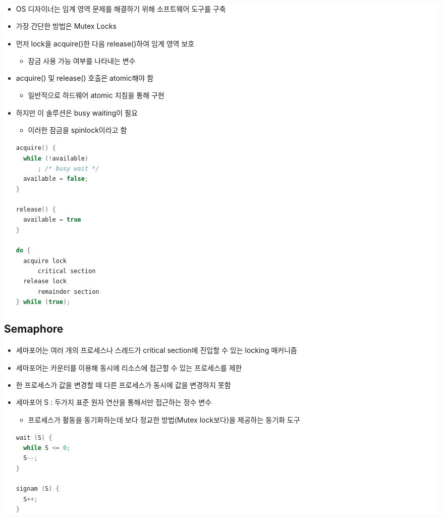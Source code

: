 - OS 디자이너는 임계 영역 문제를 해결하기 위해 소프트웨어 도구를 구축

- 가장 간단한 방법은 Mutex Locks

- 먼저 lock을 acquire()한 다음 release()하여 임계 영역 보호

  - 잠금 사용 가능 여부를 나타내는 변수

- acquire() 및 release() 호출은 atomic해야 함

  - 일반적으로 하드웨어 atomic 지침을 통해 구현

- 하지만 이 솔루션은 busy waiting이 필요

  - 이러한 잠금을 spinlock이라고 함

  ```c
  acquire() {
  	while (!available)
  		; /* busy wait */
  	available = false;
  }
  
  release() {
  	available = true
  }
  
  do {
  	acquire lock
  		critical section
  	release lock
  		remainder section
  } while (true);
  ```



## Semaphore

- 세마포어는 여러 개의 프로세스나 스레드가 critical section에 진입할 수 있는 locking 매커니즘

- 세마포어는 카운터를 이용해 동시에 리소스에 접근할 수 있는 프로세스를 제한

- 한 프로세스가 값을 변경할 때 다른 프로세스가 동시에 값을 변경하지 못함

- 세마포어 S : 두가지 표준 원자 연산을 통해서만 접근하는 정수 변수

  - 프로세스가 활동을 동기화하는데 보다 정교한 방법(Mutex lock보다)을 제공하는 동기화 도구

  ```c
  wait (S) {
  	while S <= 0;
  	S--;
  }
  
  signam (S) {
  	S++;
  }
  ```
